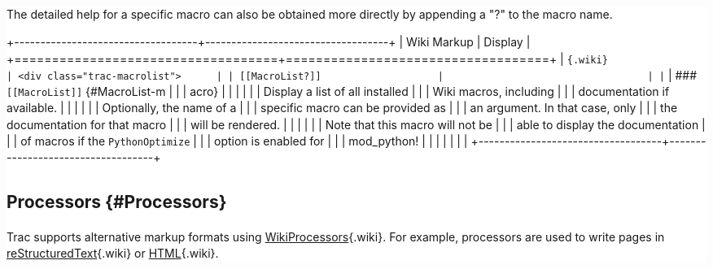 The detailed help for a specific macro can also be obtained more
directly by appending a "?" to the macro name.

+-----------------------------------+-----------------------------------+
| Wiki Markup                       | Display                           |
+===================================+===================================+
| ``` {.wiki}                       | <div class="trac-macrolist">      |
| [[MacroList?]]                    |                                   |
| ```                               | ### `[[MacroList]]` {#MacroList-m |
|                                   | acro}                             |
|                                   |                                   |
|                                   | Display a list of all installed   |
|                                   | Wiki macros, including            |
|                                   | documentation if available.       |
|                                   |                                   |
|                                   | Optionally, the name of a         |
|                                   | specific macro can be provided as |
|                                   | an argument. In that case, only   |
|                                   | the documentation for that macro  |
|                                   | will be rendered.                 |
|                                   |                                   |
|                                   | Note that this macro will not be  |
|                                   | able to display the documentation |
|                                   | of macros if the `PythonOptimize` |
|                                   | option is enabled for             |
|                                   | mod\_python!                      |
|                                   |                                   |
|                                   | </div>                            |
+-----------------------------------+-----------------------------------+

Processors {#Processors}
----------

Trac supports alternative markup formats using
[WikiProcessors](https://docs.pagure.org/sssd-test2/WikiProcessors.html){.wiki}.
For example, processors are used to write pages in
[reStructuredText](https://docs.pagure.org/sssd-test2/WikiRestructuredText.html){.wiki}
or [HTML](https://docs.pagure.org/sssd-test2/WikiHtml.html){.wiki}.
